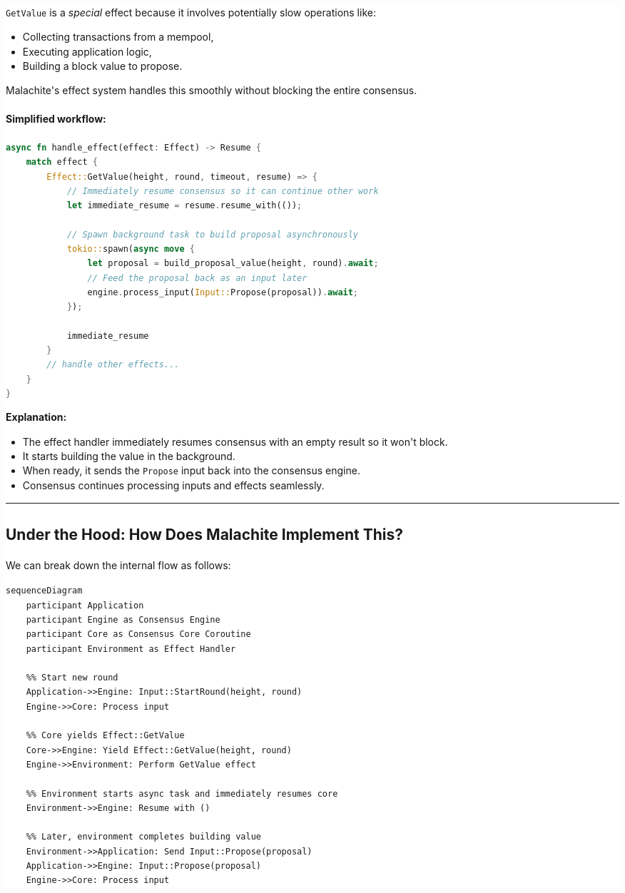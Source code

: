`GetValue` is a *special* effect because it involves potentially slow operations like:

- Collecting transactions from a mempool,
- Executing application logic,
- Building a block value to propose.

Malachite's effect system handles this smoothly without blocking the entire consensus.

#### Simplified workflow:

```rust
async fn handle_effect(effect: Effect) -> Resume {
    match effect {
        Effect::GetValue(height, round, timeout, resume) => {
            // Immediately resume consensus so it can continue other work
            let immediate_resume = resume.resume_with(());

            // Spawn background task to build proposal asynchronously
            tokio::spawn(async move {
                let proposal = build_proposal_value(height, round).await;
                // Feed the proposal back as an input later
                engine.process_input(Input::Propose(proposal)).await;
            });

            immediate_resume
        }
        // handle other effects...
    }
}
```

**Explanation:**

- The effect handler immediately resumes consensus with an empty result so it won't block.
- It starts building the value in the background.
- When ready, it sends the `Propose` input back into the consensus engine.
- Consensus continues processing inputs and effects seamlessly.

---

## Under the Hood: How Does Malachite Implement This?

We can break down the internal flow as follows:

```mermaid
sequenceDiagram
    participant Application
    participant Engine as Consensus Engine
    participant Core as Consensus Core Coroutine
    participant Environment as Effect Handler

    %% Start new round
    Application->>Engine: Input::StartRound(height, round)
    Engine->>Core: Process input

    %% Core yields Effect::GetValue
    Core->>Engine: Yield Effect::GetValue(height, round)
    Engine->>Environment: Perform GetValue effect

    %% Environment starts async task and immediately resumes core
    Environment->>Engine: Resume with ()
    
    %% Later, environment completes building value
    Environment->>Application: Send Input::Propose(proposal)
    Application->>Engine: Input::Propose(proposal)
    Engine->>Core: Process input

```